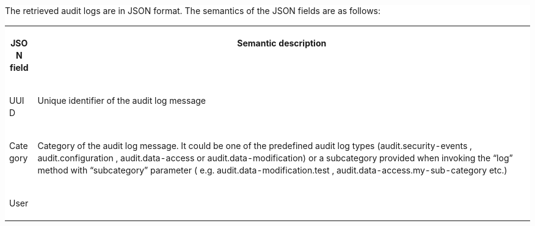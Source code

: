 The retrieved audit logs are in JSON format. The semantics of the JSON fields are as follows:


<table>
<tr>
<th valign="top">

JSON field



</th>
<th valign="top">

Semantic description



</th>
</tr>
<tr>
<td valign="top">

UUID



</td>
<td valign="top">

Unique identifier of the audit log message



</td>
</tr>
<tr>
<td valign="top">

Category



</td>
<td valign="top">

Category of the audit log message. It could be one of the predefined audit log types \(audit.security-events , audit.configuration , audit.data-access or audit.data-modification\) or a subcategory provided when invoking the “log” method with “subcategory” parameter \( e.g. audit.data-modification.test , audit.data-access.my-sub-category etc.\)



</td>
</tr>
<tr>
<td valign="top">

User



</td>
<td valign="top">
